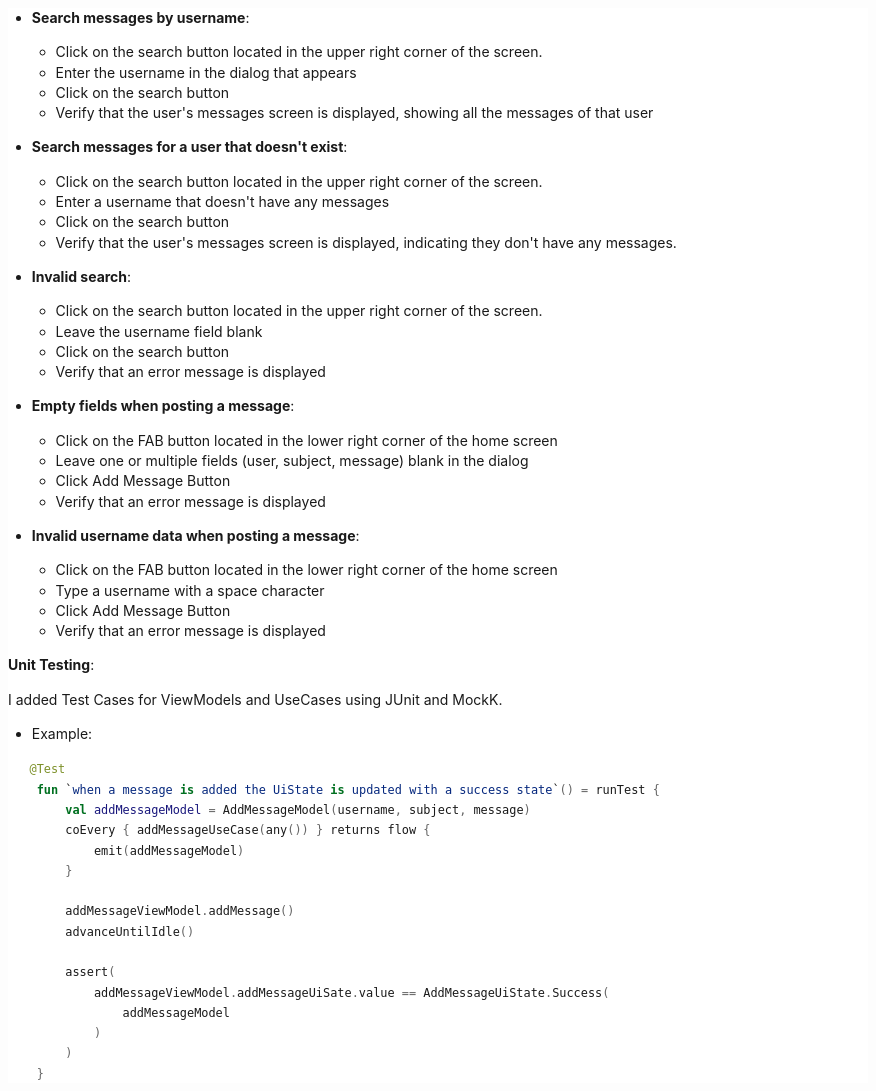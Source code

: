 - **Search messages by username**:
  -  Click on the search button located in the upper right corner of the screen.
  - Enter the username in the dialog that appears
  - Click on the search button
  - Verify that the user's messages screen is displayed, showing all the messages of that user

- **Search messages for a user that doesn't exist**:
  -  Click on the search button located in the upper right corner of the screen.
  - Enter a username that doesn't have any messages
  - Click on the search button
  - Verify that the user's messages screen is displayed, indicating they don't have any messages.

- **Invalid search**:
  -  Click on the search button located in the upper right corner of the screen.
  - Leave the username field blank
  - Click on the search button
  - Verify that an error message is displayed


- **Empty fields when posting a message**:
  - Click on the FAB button located in the lower right corner of the home
    screen
  - Leave one or multiple fields (user, subject, message) blank in the dialog
  - Click Add Message Button
  - Verify that an error message is displayed

- **Invalid username data when posting a message**:
  - Click on the FAB button located in the lower right corner of the home
    screen
  - Type a username with a space character
  - Click Add Message Button
  - Verify that an error message is displayed

**Unit Testing**:

I added Test Cases for ViewModels and UseCases using JUnit and MockK.
- Example:

```kotlin
   @Test
    fun `when a message is added the UiState is updated with a success state`() = runTest {
        val addMessageModel = AddMessageModel(username, subject, message)
        coEvery { addMessageUseCase(any()) } returns flow {
            emit(addMessageModel)
        }

        addMessageViewModel.addMessage()
        advanceUntilIdle()

        assert(
            addMessageViewModel.addMessageUiSate.value == AddMessageUiState.Success(
                addMessageModel
            )
        )
    }
```
